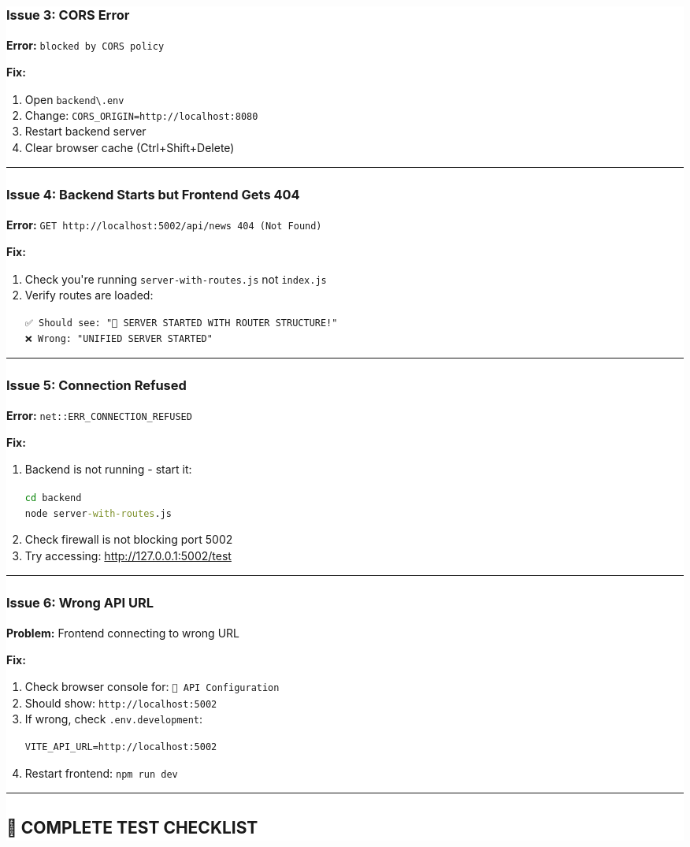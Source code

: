 
### Issue 3: CORS Error
**Error:** `blocked by CORS policy`

**Fix:**
1. Open `backend\.env`
2. Change: `CORS_ORIGIN=http://localhost:8080`
3. Restart backend server
4. Clear browser cache (Ctrl+Shift+Delete)

---

### Issue 4: Backend Starts but Frontend Gets 404
**Error:** `GET http://localhost:5002/api/news 404 (Not Found)`

**Fix:**
1. Check you're running `server-with-routes.js` not `index.js`
2. Verify routes are loaded:
   ```
   ✅ Should see: "🎉 SERVER STARTED WITH ROUTER STRUCTURE!"
   ❌ Wrong: "UNIFIED SERVER STARTED"
   ```

---

### Issue 5: Connection Refused
**Error:** `net::ERR_CONNECTION_REFUSED`

**Fix:**
1. Backend is not running - start it:
   ```cmd
   cd backend
   node server-with-routes.js
   ```
2. Check firewall is not blocking port 5002
3. Try accessing: http://127.0.0.1:5002/test

---

### Issue 6: Wrong API URL
**Problem:** Frontend connecting to wrong URL

**Fix:**
1. Check browser console for: `🔧 API Configuration`
2. Should show: `http://localhost:5002`
3. If wrong, check `.env.development`:
   ```
   VITE_API_URL=http://localhost:5002
   ```
4. Restart frontend: `npm run dev`

---

## 🧪 COMPLETE TEST CHECKLIST
